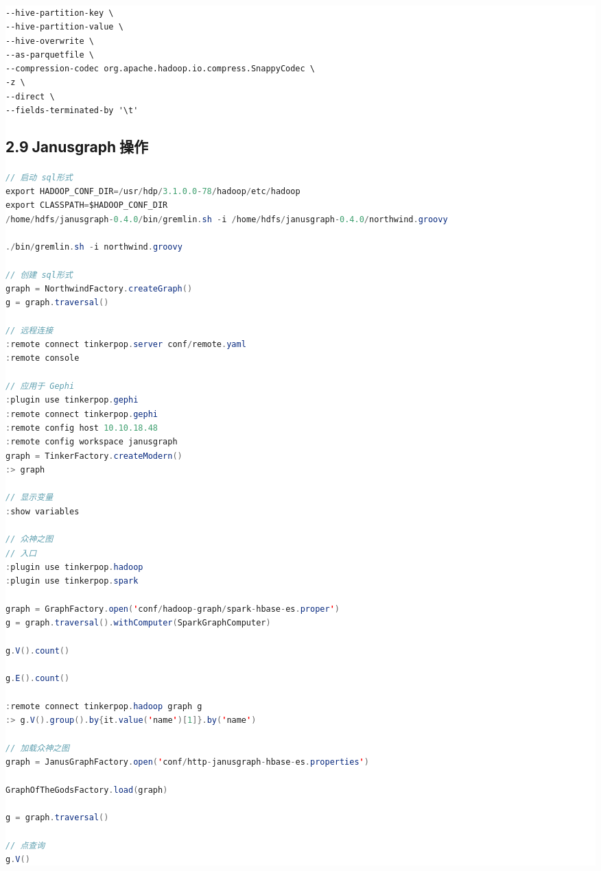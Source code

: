 ```shell
--hive-partition-key \
--hive-partition-value \
--hive-overwrite \
--as-parquetfile \
--compression-codec org.apache.hadoop.io.compress.SnappyCodec \
-z \
--direct \
--fields-terminated-by '\t'
```


## 2.9 Janusgraph 操作
```java
// 启动 sql形式
export HADOOP_CONF_DIR=/usr/hdp/3.1.0.0-78/hadoop/etc/hadoop
export CLASSPATH=$HADOOP_CONF_DIR
/home/hdfs/janusgraph-0.4.0/bin/gremlin.sh -i /home/hdfs/janusgraph-0.4.0/northwind.groovy

./bin/gremlin.sh -i northwind.groovy

// 创建 sql形式
graph = NorthwindFactory.createGraph()
g = graph.traversal()

// 远程连接
:remote connect tinkerpop.server conf/remote.yaml
:remote console

// 应用于 Gephi
:plugin use tinkerpop.gephi
:remote connect tinkerpop.gephi
:remote config host 10.10.18.48
:remote config workspace janusgraph
graph = TinkerFactory.createModern()
:> graph

// 显示变量
:show variables

// 众神之图
// 入口
:plugin use tinkerpop.hadoop
:plugin use tinkerpop.spark

graph = GraphFactory.open('conf/hadoop-graph/spark-hbase-es.proper')
g = graph.traversal().withComputer(SparkGraphComputer)

g.V().count()

g.E().count()

:remote connect tinkerpop.hadoop graph g
:> g.V().group().by{it.value('name')[1]}.by('name')

// 加载众神之图
graph = JanusGraphFactory.open('conf/http-janusgraph-hbase-es.properties')

GraphOfTheGodsFactory.load(graph)

g = graph.traversal()

// 点查询
g.V()
```